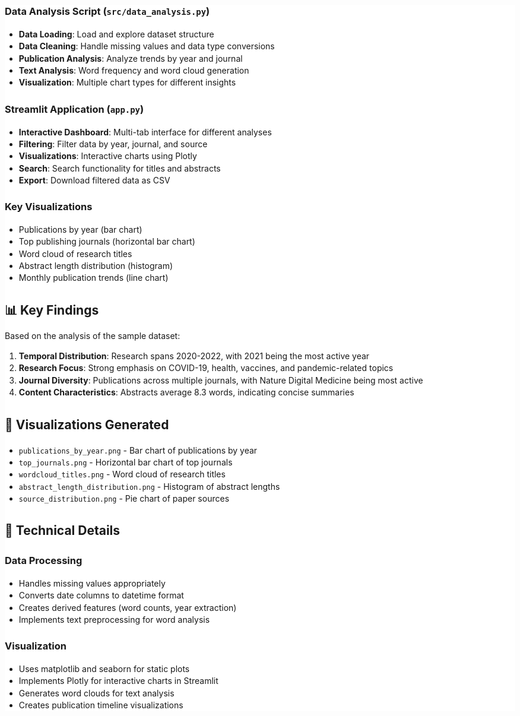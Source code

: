 ### Data Analysis Script (`src/data_analysis.py`)
- **Data Loading**: Load and explore dataset structure
- **Data Cleaning**: Handle missing values and data type conversions
- **Publication Analysis**: Analyze trends by year and journal
- **Text Analysis**: Word frequency and word cloud generation
- **Visualization**: Multiple chart types for different insights

### Streamlit Application (`app.py`)
- **Interactive Dashboard**: Multi-tab interface for different analyses
- **Filtering**: Filter data by year, journal, and source
- **Visualizations**: Interactive charts using Plotly
- **Search**: Search functionality for titles and abstracts
- **Export**: Download filtered data as CSV

### Key Visualizations
- Publications by year (bar chart)
- Top publishing journals (horizontal bar chart)
- Word cloud of research titles
- Abstract length distribution (histogram)
- Monthly publication trends (line chart)

## 📊 Key Findings

Based on the analysis of the sample dataset:

1. **Temporal Distribution**: Research spans 2020-2022, with 2021 being the most active year
2. **Research Focus**: Strong emphasis on COVID-19, health, vaccines, and pandemic-related topics
3. **Journal Diversity**: Publications across multiple journals, with Nature Digital Medicine being most active
4. **Content Characteristics**: Abstracts average 8.3 words, indicating concise summaries

## 🎨 Visualizations Generated

- `publications_by_year.png` - Bar chart of publications by year
- `top_journals.png` - Horizontal bar chart of top journals
- `wordcloud_titles.png` - Word cloud of research titles
- `abstract_length_distribution.png` - Histogram of abstract lengths
- `source_distribution.png` - Pie chart of paper sources

## 🔧 Technical Details

### Data Processing
- Handles missing values appropriately
- Converts date columns to datetime format
- Creates derived features (word counts, year extraction)
- Implements text preprocessing for word analysis

### Visualization
- Uses matplotlib and seaborn for static plots
- Implements Plotly for interactive charts in Streamlit
- Generates word clouds for text analysis
- Creates publication timeline visualizations
